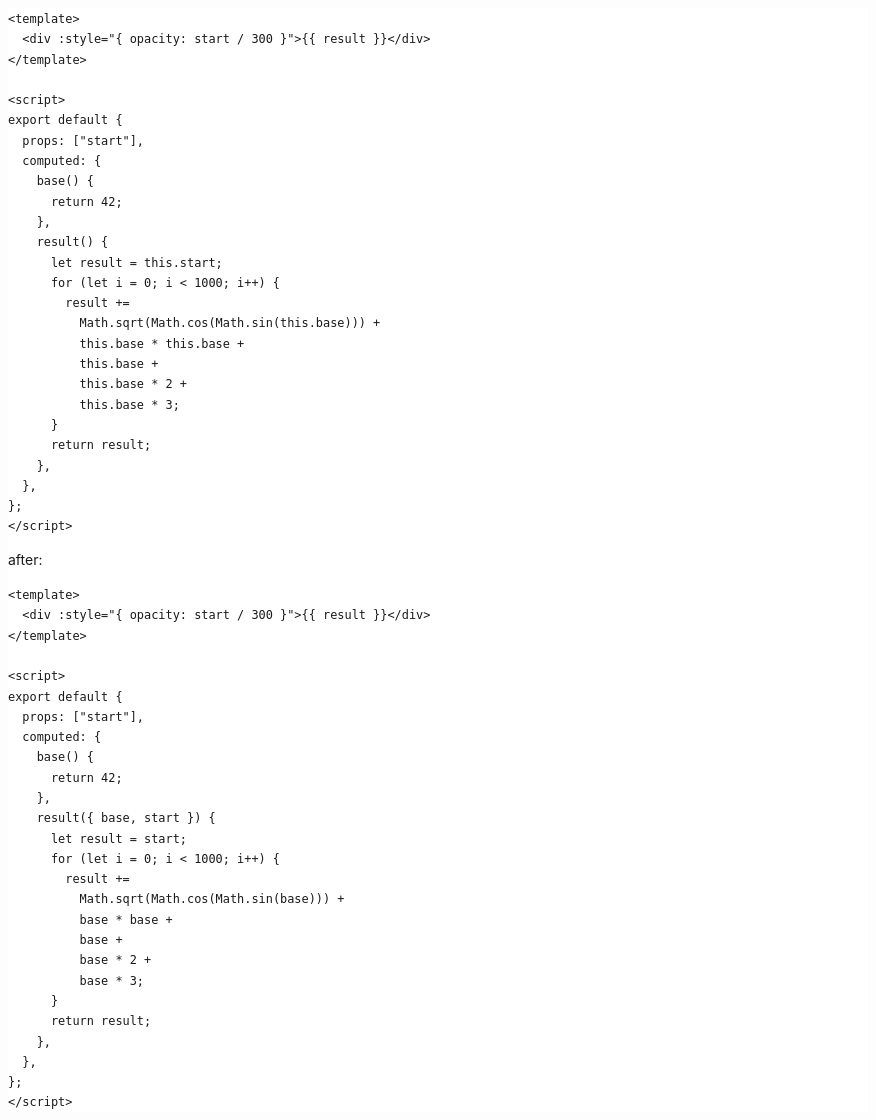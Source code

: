 ```vue
<template>
  <div :style="{ opacity: start / 300 }">{{ result }}</div>
</template>

<script>
export default {
  props: ["start"],
  computed: {
    base() {
      return 42;
    },
    result() {
      let result = this.start;
      for (let i = 0; i < 1000; i++) {
        result +=
          Math.sqrt(Math.cos(Math.sin(this.base))) +
          this.base * this.base +
          this.base +
          this.base * 2 +
          this.base * 3;
      }
      return result;
    },
  },
};
</script>
```

after:

```vue
<template>
  <div :style="{ opacity: start / 300 }">{{ result }}</div>
</template>

<script>
export default {
  props: ["start"],
  computed: {
    base() {
      return 42;
    },
    result({ base, start }) {
      let result = start;
      for (let i = 0; i < 1000; i++) {
        result +=
          Math.sqrt(Math.cos(Math.sin(base))) +
          base * base +
          base +
          base * 2 +
          base * 3;
      }
      return result;
    },
  },
};
</script>
```
